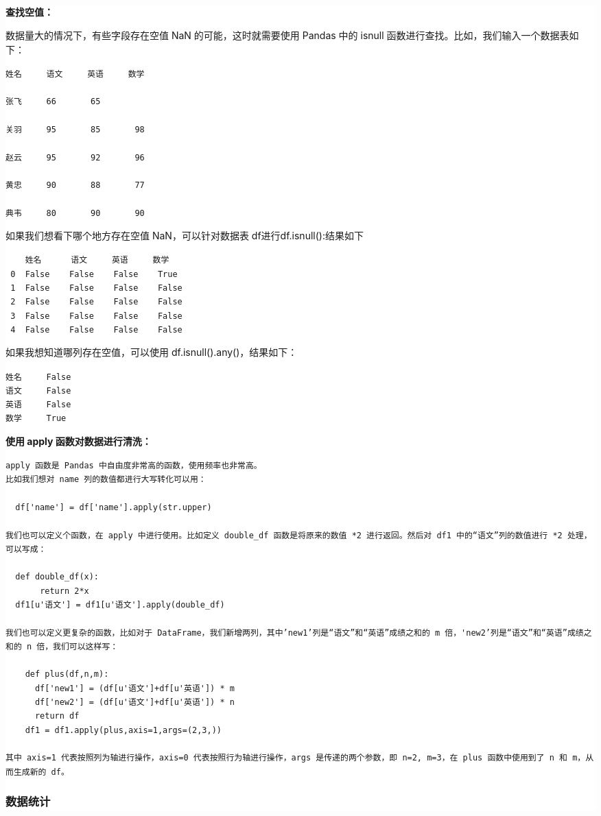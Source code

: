   
__查找空值：__

  数据量大的情况下，有些字段存在空值 NaN 的可能，这时就需要使用 Pandas 中的 isnull 函数进行查找。比如，我们输入一个数据表如下：
    
    姓名     语文     英语     数学
    
    张飞     66       65        
    
    关羽     95       85       98   
  
    赵云     95       92       96   
    
    黄忠     90       88       77   
  
    典韦     80       90       90   
  
  
  
  如果我们想看下哪个地方存在空值 NaN，可以针对数据表 df进行df.isnull():结果如下

        姓名      语文     英语     数学
     0  False    False    False    True   
     1  False    False    False    False   
     2  False    False    False    False   
     3  False    False    False    False   
     4  False    False    False    False   

  
  如果我想知道哪列存在空值，可以使用 df.isnull().any()，结果如下：
  
    姓名     False
    语文     False
    英语     False
    数学     True
  
  
  __使用 apply 函数对数据进行清洗：__
  
    apply 函数是 Pandas 中自由度非常高的函数，使用频率也非常高。
    比如我们想对 name 列的数值都进行大写转化可以用：
  
      df['name'] = df['name'].apply(str.upper)
      
    我们也可以定义个函数，在 apply 中进行使用。比如定义 double_df 函数是将原来的数值 *2 进行返回。然后对 df1 中的“语文”列的数值进行 *2 处理，可以写成：
  
      def double_df(x):
           return 2*x
      df1[u'语文'] = df1[u'语文'].apply(double_df)

    我们也可以定义更复杂的函数，比如对于 DataFrame，我们新增两列，其中’new1’列是“语文”和“英语”成绩之和的 m 倍，'new2’列是“语文”和“英语”成绩之和的 n 倍，我们可以这样写：
      
        def plus(df,n,m):
          df['new1'] = (df[u'语文']+df[u'英语']) * m
          df['new2'] = (df[u'语文']+df[u'英语']) * n
          return df
        df1 = df1.apply(plus,axis=1,args=(2,3,))

    其中 axis=1 代表按照列为轴进行操作，axis=0 代表按照行为轴进行操作，args 是传递的两个参数，即 n=2, m=3，在 plus 函数中使用到了 n 和 m，从而生成新的 df。
  

  ### 数据统计
  